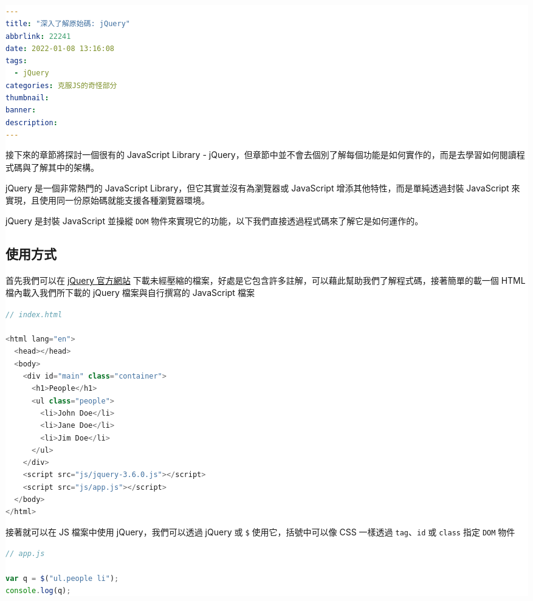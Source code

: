 ```yaml
---
title: "深入了解原始碼: jQuery"
abbrlink: 22241
date: 2022-01-08 13:16:08
tags:
  - jQuery
categories: 克服JS的奇怪部分
thumbnail:
banner:
description:
---
```




接下來的章節將探討一個很有的 JavaScript Library - jQuery，但章節中並不會去個別了解每個功能是如何實作的，而是去學習如何閱讀程式碼與了解其中的架構。



jQuery 是一個非常熱門的 JavaScript Library，但它其實並沒有為瀏覽器或 JavaScript 增添其他特性，而是單純透過封裝 JavaScript 來實現，且使用同一份原始碼就能支援各種瀏覽器環境。

jQuery 是封裝 JavaScript 並操縱 `DOM` 物件來實現它的功能，以下我們直接透過程式碼來了解它是如何運作的。

## 使用方式

首先我們可以在 [jQuery 官方網站](https://jquery.com/download/) 下載未經壓縮的檔案，好處是它包含許多註解，可以藉此幫助我們了解程式碼，接著簡單的載一個 HTML 檔內載入我們所下載的 jQuery 檔案與自行撰寫的 JavaScript 檔案

```js
// index.html

<html lang="en">
  <head></head>
  <body>
    <div id="main" class="container">
      <h1>People</h1>
      <ul class="people">
        <li>John Doe</li>
        <li>Jane Doe</li>
        <li>Jim Doe</li>
      </ul>
    </div>
    <script src="js/jquery-3.6.0.js"></script>
    <script src="js/app.js"></script>
  </body>
</html>
```

接著就可以在 JS 檔案中使用 jQuery，我們可以透過 jQuery 或 `$` 使用它，括號中可以像 CSS 一樣透過 `tag`、`id` 或 `class` 指定 `DOM` 物件

```js
// app.js

var q = $("ul.people li");
console.log(q);
```
